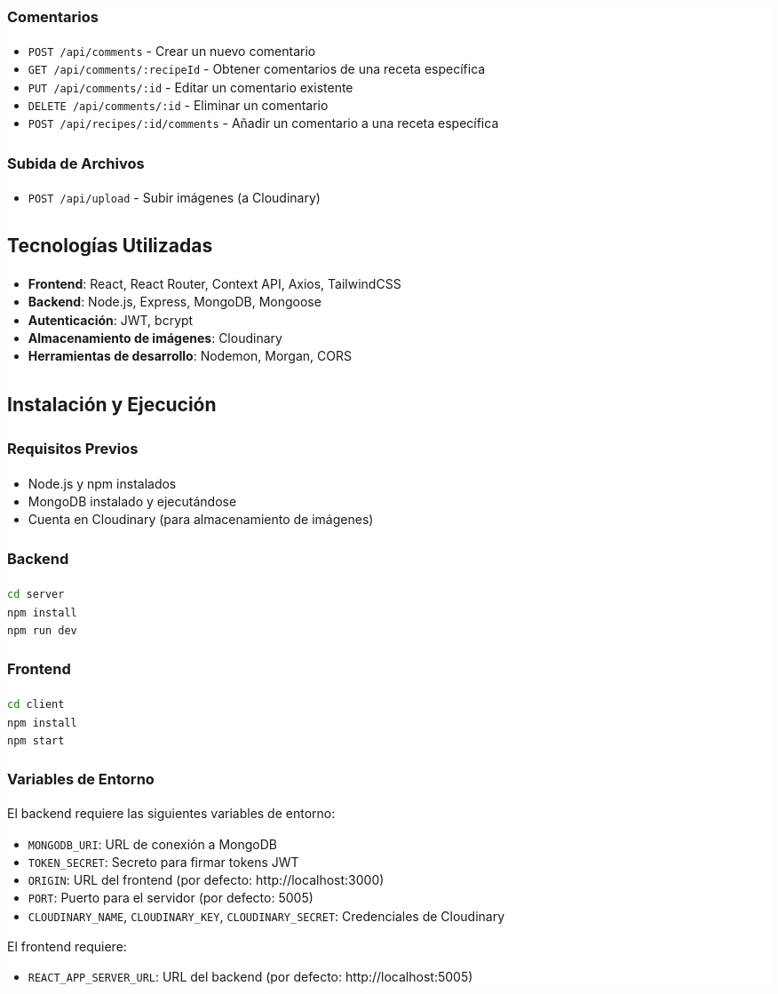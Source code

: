 ### Comentarios
- `POST /api/comments` - Crear un nuevo comentario
- `GET /api/comments/:recipeId` - Obtener comentarios de una receta específica
- `PUT /api/comments/:id` - Editar un comentario existente
- `DELETE /api/comments/:id` - Eliminar un comentario
- `POST /api/recipes/:id/comments` - Añadir un comentario a una receta específica

### Subida de Archivos
- `POST /api/upload` - Subir imágenes (a Cloudinary)

## Tecnologías Utilizadas

- **Frontend**: React, React Router, Context API, Axios, TailwindCSS
- **Backend**: Node.js, Express, MongoDB, Mongoose
- **Autenticación**: JWT, bcrypt
- **Almacenamiento de imágenes**: Cloudinary
- **Herramientas de desarrollo**: Nodemon, Morgan, CORS

## Instalación y Ejecución

### Requisitos Previos
- Node.js y npm instalados
- MongoDB instalado y ejecutándose
- Cuenta en Cloudinary (para almacenamiento de imágenes)

### Backend
```bash
cd server
npm install
npm run dev
```

### Frontend
```bash
cd client
npm install
npm start
```

### Variables de Entorno

El backend requiere las siguientes variables de entorno:
- `MONGODB_URI`: URL de conexión a MongoDB
- `TOKEN_SECRET`: Secreto para firmar tokens JWT
- `ORIGIN`: URL del frontend (por defecto: http://localhost:3000)
- `PORT`: Puerto para el servidor (por defecto: 5005)
- `CLOUDINARY_NAME`, `CLOUDINARY_KEY`, `CLOUDINARY_SECRET`: Credenciales de Cloudinary

El frontend requiere:
- `REACT_APP_SERVER_URL`: URL del backend (por defecto: http://localhost:5005)